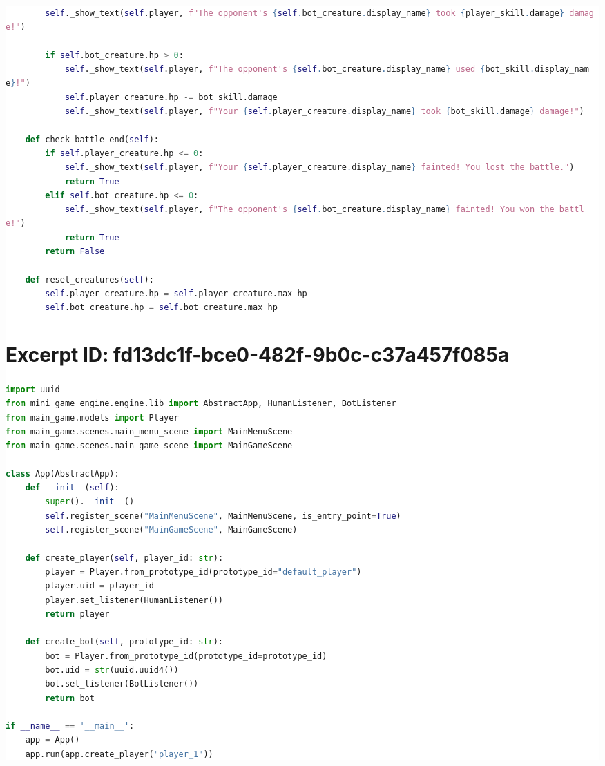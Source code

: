 ```python main_game/scenes/main_game_scene.py
        self._show_text(self.player, f"The opponent's {self.bot_creature.display_name} took {player_skill.damage} damage!")

        if self.bot_creature.hp > 0:
            self._show_text(self.player, f"The opponent's {self.bot_creature.display_name} used {bot_skill.display_name}!")
            self.player_creature.hp -= bot_skill.damage
            self._show_text(self.player, f"Your {self.player_creature.display_name} took {bot_skill.damage} damage!")

    def check_battle_end(self):
        if self.player_creature.hp <= 0:
            self._show_text(self.player, f"Your {self.player_creature.display_name} fainted! You lost the battle.")
            return True
        elif self.bot_creature.hp <= 0:
            self._show_text(self.player, f"The opponent's {self.bot_creature.display_name} fainted! You won the battle!")
            return True
        return False

    def reset_creatures(self):
        self.player_creature.hp = self.player_creature.max_hp
        self.bot_creature.hp = self.bot_creature.max_hp
```

# Excerpt ID: fd13dc1f-bce0-482f-9b0c-c37a457f085a
```python main_game/main.py
import uuid
from mini_game_engine.engine.lib import AbstractApp, HumanListener, BotListener
from main_game.models import Player
from main_game.scenes.main_menu_scene import MainMenuScene
from main_game.scenes.main_game_scene import MainGameScene

class App(AbstractApp):
    def __init__(self):
        super().__init__()
        self.register_scene("MainMenuScene", MainMenuScene, is_entry_point=True)
        self.register_scene("MainGameScene", MainGameScene)

    def create_player(self, player_id: str):
        player = Player.from_prototype_id(prototype_id="default_player")
        player.uid = player_id
        player.set_listener(HumanListener())
        return player

    def create_bot(self, prototype_id: str):
        bot = Player.from_prototype_id(prototype_id=prototype_id)
        bot.uid = str(uuid.uuid4())
        bot.set_listener(BotListener())
        return bot

if __name__ == '__main__':
    app = App()
    app.run(app.create_player("player_1"))
```
